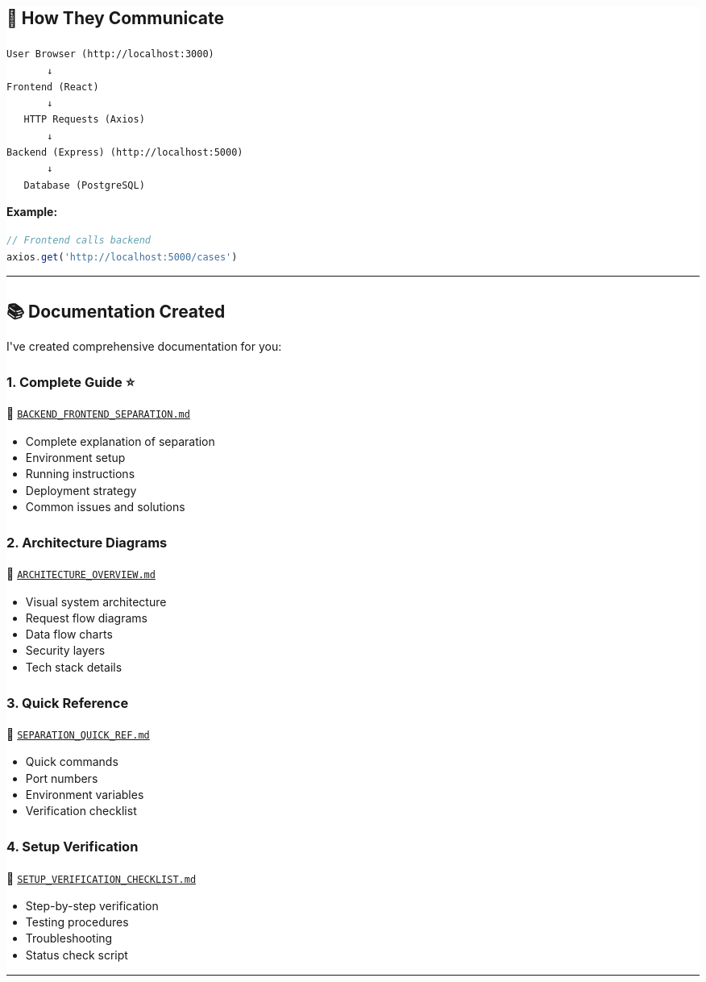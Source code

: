 ## 🔗 How They Communicate

```
User Browser (http://localhost:3000)
       ↓
Frontend (React)
       ↓
   HTTP Requests (Axios)
       ↓
Backend (Express) (http://localhost:5000)
       ↓
   Database (PostgreSQL)
```

**Example:**
```javascript
// Frontend calls backend
axios.get('http://localhost:5000/cases')
```

---

## 📚 Documentation Created

I've created comprehensive documentation for you:

### 1. **Complete Guide** ⭐
📄 [`BACKEND_FRONTEND_SEPARATION.md`](./BACKEND_FRONTEND_SEPARATION.md)
- Complete explanation of separation
- Environment setup
- Running instructions
- Deployment strategy
- Common issues and solutions

### 2. **Architecture Diagrams**
📄 [`ARCHITECTURE_OVERVIEW.md`](./ARCHITECTURE_OVERVIEW.md)
- Visual system architecture
- Request flow diagrams
- Data flow charts
- Security layers
- Tech stack details

### 3. **Quick Reference**
📄 [`SEPARATION_QUICK_REF.md`](./SEPARATION_QUICK_REF.md)
- Quick commands
- Port numbers
- Environment variables
- Verification checklist

### 4. **Setup Verification**
📄 [`SETUP_VERIFICATION_CHECKLIST.md`](./SETUP_VERIFICATION_CHECKLIST.md)
- Step-by-step verification
- Testing procedures
- Troubleshooting
- Status check script

---